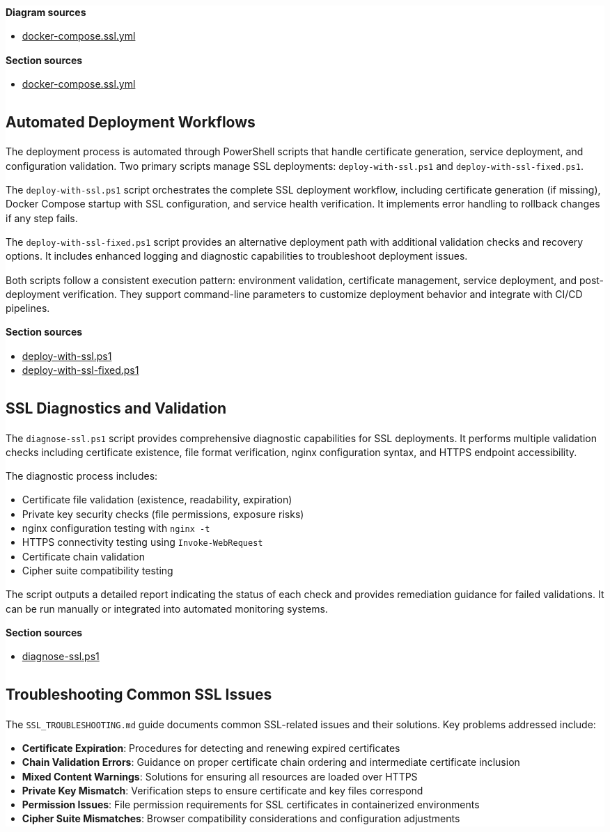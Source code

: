 **Diagram sources**
- [docker-compose.ssl.yml](file://docker-compose.ssl.yml#L10-L35)

**Section sources**
- [docker-compose.ssl.yml](file://docker-compose.ssl.yml#L1-L50)

## Automated Deployment Workflows

The deployment process is automated through PowerShell scripts that handle certificate generation, service deployment, and configuration validation. Two primary scripts manage SSL deployments: `deploy-with-ssl.ps1` and `deploy-with-ssl-fixed.ps1`.

The `deploy-with-ssl.ps1` script orchestrates the complete SSL deployment workflow, including certificate generation (if missing), Docker Compose startup with SSL configuration, and service health verification. It implements error handling to rollback changes if any step fails.

The `deploy-with-ssl-fixed.ps1` script provides an alternative deployment path with additional validation checks and recovery options. It includes enhanced logging and diagnostic capabilities to troubleshoot deployment issues.

Both scripts follow a consistent execution pattern: environment validation, certificate management, service deployment, and post-deployment verification. They support command-line parameters to customize deployment behavior and integrate with CI/CD pipelines.

**Section sources**
- [deploy-with-ssl.ps1](file://deploy/deploy-with-ssl.ps1#L1-L200)
- [deploy-with-ssl-fixed.ps1](file://deploy/deploy-with-ssl-fixed.ps1#L1-L220)

## SSL Diagnostics and Validation

The `diagnose-ssl.ps1` script provides comprehensive diagnostic capabilities for SSL deployments. It performs multiple validation checks including certificate existence, file format verification, nginx configuration syntax, and HTTPS endpoint accessibility.

The diagnostic process includes:
- Certificate file validation (existence, readability, expiration)
- Private key security checks (file permissions, exposure risks)
- nginx configuration testing with `nginx -t`
- HTTPS connectivity testing using `Invoke-WebRequest`
- Certificate chain validation
- Cipher suite compatibility testing

The script outputs a detailed report indicating the status of each check and provides remediation guidance for failed validations. It can be run manually or integrated into automated monitoring systems.

**Section sources**
- [diagnose-ssl.ps1](file://deploy/diagnose-ssl.ps1#L1-L180)

## Troubleshooting Common SSL Issues

The `SSL_TROUBLESHOOTING.md` guide documents common SSL-related issues and their solutions. Key problems addressed include:

- **Certificate Expiration**: Procedures for detecting and renewing expired certificates
- **Chain Validation Errors**: Guidance on proper certificate chain ordering and intermediate certificate inclusion
- **Mixed Content Warnings**: Solutions for ensuring all resources are loaded over HTTPS
- **Private Key Mismatch**: Verification steps to ensure certificate and key files correspond
- **Permission Issues**: File permission requirements for SSL certificates in containerized environments
- **Cipher Suite Mismatches**: Browser compatibility considerations and configuration adjustments
